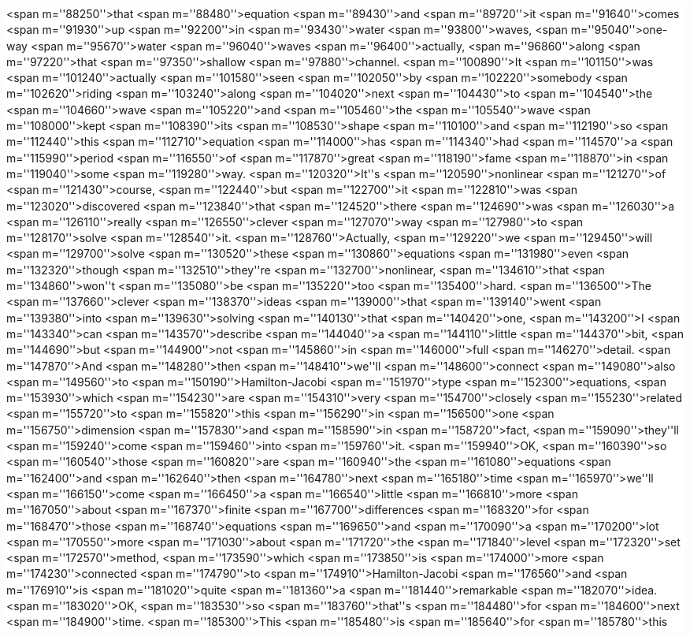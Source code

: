   <span m=''88250''>that</span> <span m=''88480''>equation</span> <span m=''89430''>and</span>
  <span m=''89720''>it</span> <span m=''91640''>comes</span> <span m=''91930''>up</span>
  <span m=''92200''>in</span> <span m=''93430''>water</span> <span m=''93800''>waves,</span>
  <span m=''95040''>one-way</span> <span m=''95670''>water</span> <span m=''96040''>waves</span>
  <span m=''96400''>actually,</span> <span m=''96860''>along</span> <span m=''97220''>that</span>
  <span m=''97350''>shallow</span> <span m=''97880''>channel.</span> <span m=''100890''>It</span>
  <span m=''101150''>was</span> <span m=''101240''>actually</span> <span m=''101580''>seen</span>
  <span m=''102050''>by</span> <span m=''102220''>somebody</span> <span m=''102620''>riding</span>
  <span m=''103240''>along</span> <span m=''104020''>next</span> <span m=''104430''>to</span>
  <span m=''104540''>the</span> <span m=''104660''>wave</span> <span m=''105220''>and</span>
  <span m=''105460''>the</span> <span m=''105540''>wave</span> <span m=''108000''>kept</span>
  <span m=''108390''>its</span> <span m=''108530''>shape</span> <span m=''110100''>and</span>
  <span m=''112190''>so</span> <span m=''112440''>this</span> <span m=''112710''>equation</span>
  <span m=''114000''>has</span> <span m=''114340''>had</span> <span m=''114570''>a</span>
  <span m=''115990''>period</span> <span m=''116550''>of</span> <span m=''117870''>great</span>
  <span m=''118190''>fame</span> <span m=''118870''>in</span> <span m=''119040''>some</span>
  <span m=''119280''>way.</span> <span m=''120320''>It''s</span> <span m=''120590''>nonlinear</span>
  <span m=''121270''>of</span> <span m=''121430''>course,</span> <span m=''122440''>but</span>
  <span m=''122700''>it</span> <span m=''122810''>was</span> <span m=''123020''>discovered</span>
  <span m=''123840''>that</span> <span m=''124520''>there</span> <span m=''124690''>was</span>
  <span m=''126030''>a</span> <span m=''126110''>really</span> <span m=''126550''>clever</span>
  <span m=''127070''>way</span> <span m=''127980''>to</span> <span m=''128170''>solve</span>
  <span m=''128540''>it.</span> <span m=''128760''>Actually,</span> <span m=''129220''>we</span>
  <span m=''129450''>will</span> <span m=''129700''>solve</span> <span m=''130520''>these</span>
  <span m=''130860''>equations</span> <span m=''131980''>even</span> <span m=''132320''>though</span>
  <span m=''132510''>they''re</span> <span m=''132700''>nonlinear,</span> <span m=''134610''>that</span>
  <span m=''134860''>won''t</span> <span m=''135080''>be</span> <span m=''135220''>too</span>
  <span m=''135400''>hard.</span> <span m=''136500''>The</span> <span m=''137660''>clever</span>
  <span m=''138370''>ideas</span> <span m=''139000''>that</span> <span m=''139140''>went</span>
  <span m=''139380''>into</span> <span m=''139630''>solving</span> <span m=''140130''>that</span>
  <span m=''140420''>one,</span> <span m=''143200''>I</span> <span m=''143340''>can</span>
  <span m=''143570''>describe</span> <span m=''144040''>a</span> <span m=''144110''>little</span>
  <span m=''144370''>bit,</span> <span m=''144690''>but</span> <span m=''144900''>not</span>
  <span m=''145860''>in</span> <span m=''146000''>full</span> <span m=''146270''>detail.</span>
  <span m=''147870''>And</span> <span m=''148280''>then</span> <span m=''148410''>we''ll</span>
  <span m=''148600''>connect</span> <span m=''149080''>also</span> <span m=''149560''>to</span>
  <span m=''150190''>Hamilton-Jacobi</span> <span m=''151970''>type</span> <span m=''152300''>equations,</span>
  <span m=''153930''>which</span> <span m=''154230''>are</span> <span m=''154310''>very</span>
  <span m=''154700''>closely</span> <span m=''155230''>related</span> <span m=''155720''>to</span>
  <span m=''155820''>this</span> <span m=''156290''>in</span> <span m=''156500''>one</span>
  <span m=''156750''>dimension</span> <span m=''157830''>and</span> <span m=''158590''>in</span>
  <span m=''158720''>fact,</span> <span m=''159090''>they''ll</span> <span m=''159240''>come</span>
  <span m=''159460''>into</span> <span m=''159760''>it.</span> <span m=''159940''>OK,</span>
  <span m=''160390''>so</span> <span m=''160540''>those</span> <span m=''160820''>are</span>
  <span m=''160940''>the</span> <span m=''161080''>equations</span> <span m=''162400''>and</span>
  <span m=''162640''>then</span> <span m=''164780''>next</span> <span m=''165180''>time</span>
  <span m=''165970''>we''ll</span> <span m=''166150''>come</span> <span m=''166450''>a</span>
  <span m=''166540''>little</span> <span m=''166810''>more</span> <span m=''167050''>about</span>
  <span m=''167370''>finite</span> <span m=''167700''>differences</span> <span m=''168320''>for</span>
  <span m=''168470''>those</span> <span m=''168740''>equations</span> <span m=''169650''>and</span>
  <span m=''170090''>a</span> <span m=''170200''>lot</span> <span m=''170550''>more</span>
  <span m=''171030''>about</span> <span m=''171720''>the</span> <span m=''171840''>level</span>
  <span m=''172320''>set</span> <span m=''172570''>method,</span> <span m=''173590''>which</span>
  <span m=''173850''>is</span> <span m=''174000''>more</span> <span m=''174230''>connected</span>
  <span m=''174790''>to</span> <span m=''174910''>Hamilton-Jacobi</span> <span m=''176560''>and</span>
  <span m=''176910''>is</span> <span m=''181020''>quite</span> <span m=''181360''>a</span>
  <span m=''181440''>remarkable</span> <span m=''182070''>idea.</span> <span m=''183020''>OK,</span>
  <span m=''183530''>so</span> <span m=''183760''>that''s</span> <span m=''184480''>for</span>
  <span m=''184600''>next</span> <span m=''184900''>time.</span> <span m=''185300''>This</span>
  <span m=''185480''>is</span> <span m=''185640''>for</span> <span m=''185780''>this</span>